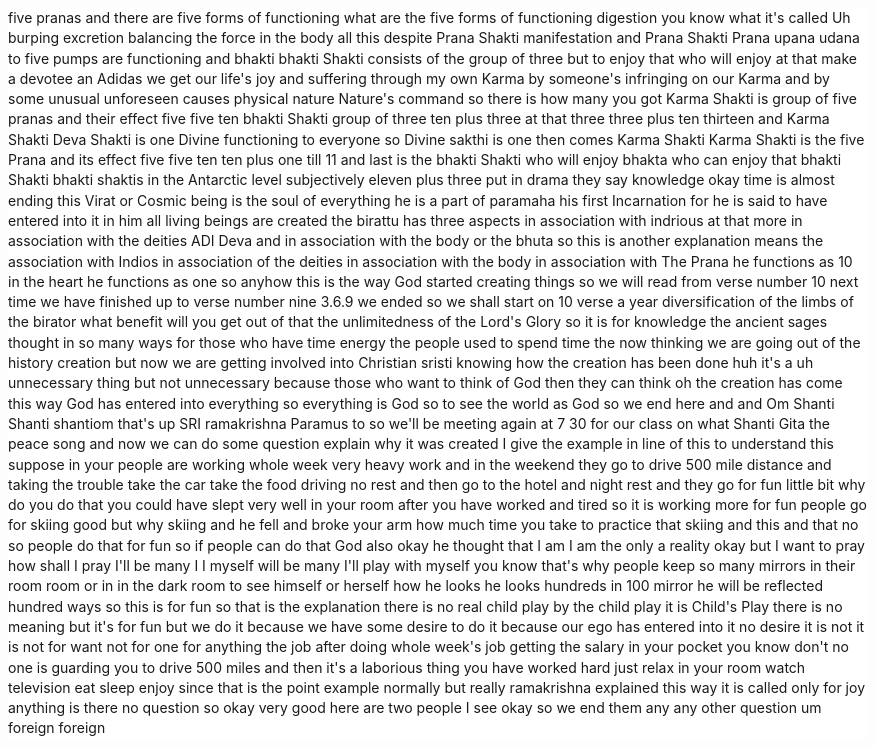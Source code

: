 five pranas and there are five forms of functioning what are the five forms of functioning digestion you know what it's called Uh burping excretion balancing the force in the body all this despite Prana Shakti manifestation and Prana Shakti Prana upana udana to five pumps are functioning and bhakti bhakti Shakti consists of the group of three but to enjoy that who will enjoy at that make a devotee an Adidas we get our life's joy and suffering through my own Karma by someone's infringing on our Karma and by some unusual unforeseen causes physical nature Nature's command so there is how many you got Karma Shakti is group of five pranas and their effect five five ten bhakti Shakti group of three ten plus three at that three three plus ten thirteen and Karma Shakti Deva Shakti is one Divine functioning to everyone so Divine sakthi is one then comes Karma Shakti Karma Shakti is the five Prana and its effect five five ten ten plus one till 11 and last is the bhakti Shakti who will enjoy bhakta who can enjoy that bhakti Shakti bhakti shaktis in the Antarctic level subjectively eleven plus three put in drama they say knowledge okay time is almost ending this Virat or Cosmic being is the soul of everything he is a part of paramaha his first Incarnation for he is said to have entered into it in him all living beings are created the birattu has three aspects in association with indrious at that more in association with the deities ADI Deva and in association with the body or the bhuta so this is another explanation means the association with Indios in association of the deities in association with the body in association with The Prana he functions as 10 in the heart he functions as one so anyhow this is the way God started creating things so we will read from verse number 10 next time we have finished up to verse number nine 3.6.9 we ended so we shall start on 10 verse a year diversification of the limbs of the birator what benefit will you get out of that the unlimitedness of the Lord's Glory so it is for knowledge the ancient sages thought in so many ways for those who have time energy the people used to spend time the now thinking we are going out of the history creation but now we are getting involved into Christian sristi knowing how the creation has been done huh it's a uh unnecessary thing but not unnecessary because those who want to think of God then they can think oh the creation has come this way God has entered into everything so everything is God so to see the world as God so we end here and and Om Shanti Shanti shantiom that's up SRI ramakrishna Paramus to so we'll be meeting again at 7 30 for our class on what Shanti Gita the peace song and now we can do some question explain why it was created I give the example in line of this to understand this suppose in your people are working whole week very heavy work and in the weekend they go to drive 500 mile distance and taking the trouble take the car take the food driving no rest and then go to the hotel and night rest and they go for fun little bit why do you do that you could have slept very well in your room after you have worked and tired so it is working more for fun people go for skiing good but why skiing and he fell and broke your arm how much time you take to practice that skiing and this and that no so people do that for fun so if people can do that God also okay he thought that I am I am the only a reality okay but I want to pray how shall I pray I'll be many I I myself will be many I'll play with myself you know that's why people keep so many mirrors in their room room or in in the dark room to see himself or herself how he looks he looks hundreds in 100 mirror he will be reflected hundred ways so this is for fun so that is the explanation there is no real child play by the child play it is Child's Play there is no meaning but it's for fun but we do it because we have some desire to do it because our ego has entered into it no desire it is not it is not for want not for one for anything the job after doing whole week's job getting the salary in your pocket you know don't no one is guarding you to drive 500 miles and then it's a laborious thing you have worked hard just relax in your room watch television eat sleep enjoy since that is the point example normally but really ramakrishna explained this way it is called only for joy anything is there no question so okay very good here are two people I see okay so we end them any any other question um foreign foreign